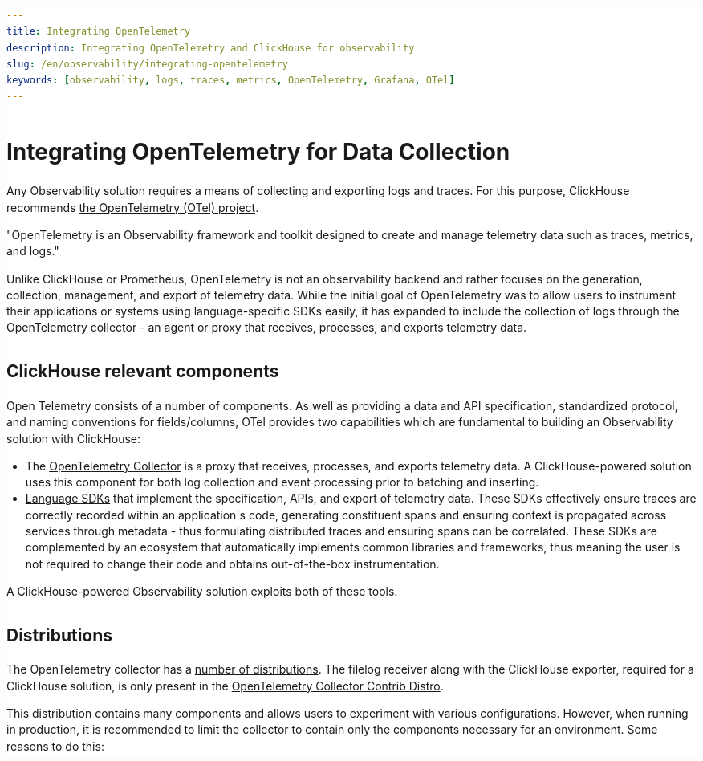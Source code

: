 ```yaml
---
title: Integrating OpenTelemetry
description: Integrating OpenTelemetry and ClickHouse for observability
slug: /en/observability/integrating-opentelemetry
keywords: [observability, logs, traces, metrics, OpenTelemetry, Grafana, OTel]
---
```


# Integrating OpenTelemetry for Data Collection

Any Observability solution requires a means of collecting and exporting logs and traces. For this purpose, ClickHouse recommends [the OpenTelemetry (OTel) project](https://opentelemetry.io/).

"OpenTelemetry is an Observability framework and toolkit designed to create and manage telemetry data such as traces, metrics, and logs."

Unlike ClickHouse or Prometheus, OpenTelemetry is not an observability backend and rather focuses on the generation, collection, management, and export of telemetry data. While the initial goal of OpenTelemetry was to allow users to instrument their applications or systems using language-specific SDKs easily, it has expanded to include the collection of logs through the OpenTelemetry collector - an agent or proxy that receives, processes, and exports telemetry data.

## ClickHouse relevant components

Open Telemetry consists of a number of components. As well as providing a data and API specification, standardized protocol, and naming conventions for fields/columns, OTel provides two capabilities which are fundamental to building an Observability solution with ClickHouse:

- The [OpenTelemetry Collector](https://opentelemetry.io/docs/collector/) is a proxy that receives, processes, and exports telemetry data. A ClickHouse-powered solution uses this component for both log collection and event processing prior to batching and inserting.
- [Language SDKs](https://opentelemetry.io/docs/languages/) that implement the specification, APIs, and export of telemetry data. These SDKs effectively ensure traces are correctly recorded within an application's code, generating constituent spans and ensuring context is propagated across services through metadata - thus formulating distributed traces and ensuring spans can be correlated. These SDKs are complemented by an ecosystem that automatically implements common libraries and frameworks, thus meaning the user is not required to change their code and obtains out-of-the-box instrumentation.

A ClickHouse-powered Observability solution exploits both of these tools.

## Distributions

The OpenTelemetry collector has a [number of distributions](https://github.com/open-telemetry/opentelemetry-collector-releases?tab=readme-ov-file). The filelog receiver along with the ClickHouse exporter, required for a ClickHouse solution, is only present in the [OpenTelemetry Collector Contrib Distro](https://github.com/open-telemetry/opentelemetry-collector-releases/tree/main/distributions/otelcol-contrib).

This distribution contains many components and allows users to experiment with various configurations. However, when running in production, it is recommended to limit the collector to contain only the components necessary for an environment. Some reasons to do this:
